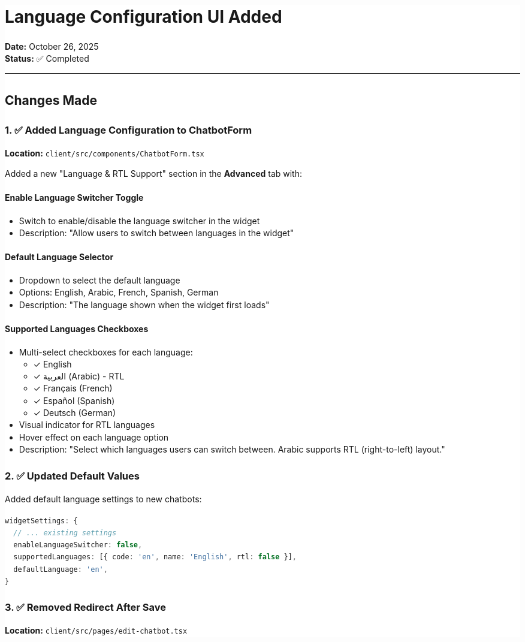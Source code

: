# Language Configuration UI Added

**Date:** October 26, 2025  
**Status:** ✅ Completed

---

## Changes Made

### 1. ✅ Added Language Configuration to ChatbotForm

**Location:** `client/src/components/ChatbotForm.tsx`

Added a new "Language & RTL Support" section in the **Advanced** tab with:

#### Enable Language Switcher Toggle
- Switch to enable/disable the language switcher in the widget
- Description: "Allow users to switch between languages in the widget"

#### Default Language Selector
- Dropdown to select the default language
- Options: English, Arabic, French, Spanish, German
- Description: "The language shown when the widget first loads"

#### Supported Languages Checkboxes
- Multi-select checkboxes for each language:
  - ✓ English
  - ✓ العربية (Arabic) - RTL
  - ✓ Français (French)
  - ✓ Español (Spanish)
  - ✓ Deutsch (German)
- Visual indicator for RTL languages
- Hover effect on each language option
- Description: "Select which languages users can switch between. Arabic supports RTL (right-to-left) layout."

### 2. ✅ Updated Default Values

Added default language settings to new chatbots:
```typescript
widgetSettings: {
  // ... existing settings
  enableLanguageSwitcher: false,
  supportedLanguages: [{ code: 'en', name: 'English', rtl: false }],
  defaultLanguage: 'en',
}
```

### 3. ✅ Removed Redirect After Save

**Location:** `client/src/pages/edit-chatbot.tsx`

